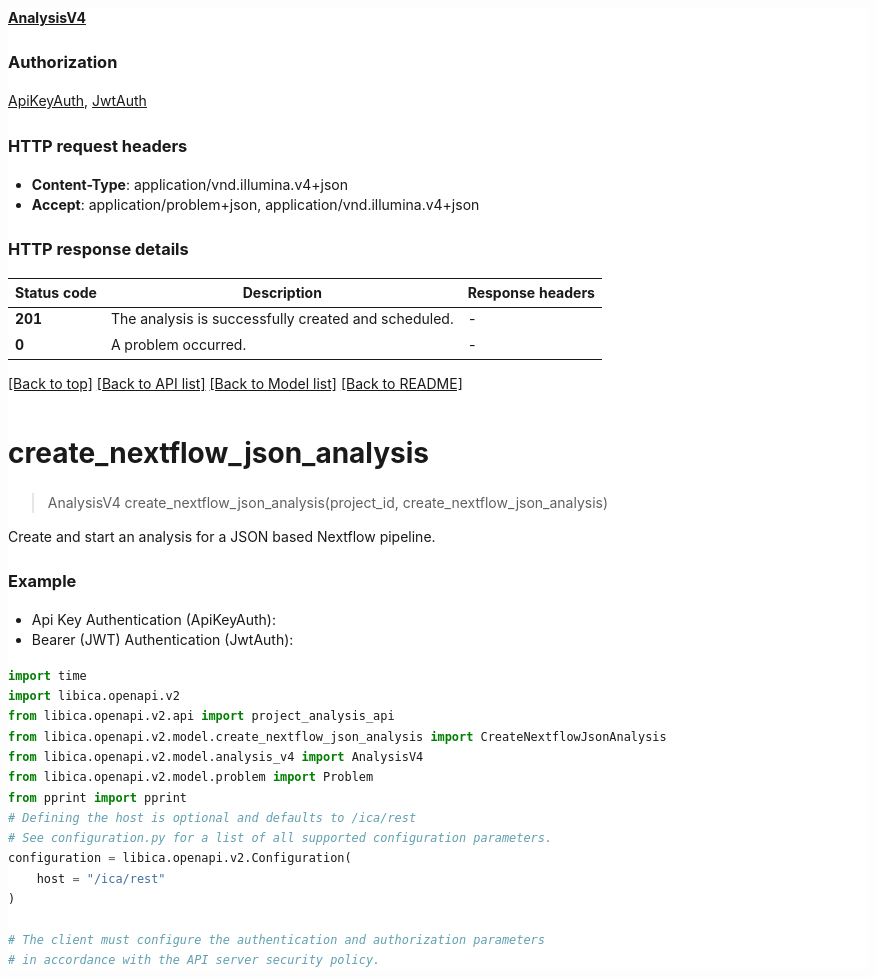 [**AnalysisV4**](AnalysisV4.md)

### Authorization

[ApiKeyAuth](../README.md#ApiKeyAuth), [JwtAuth](../README.md#JwtAuth)

### HTTP request headers

 - **Content-Type**: application/vnd.illumina.v4+json
 - **Accept**: application/problem+json, application/vnd.illumina.v4+json


### HTTP response details

| Status code | Description | Response headers |
|-------------|-------------|------------------|
**201** | The analysis is successfully created and scheduled. |  -  |
**0** | A problem occurred. |  -  |

[[Back to top]](#) [[Back to API list]](../README.md#documentation-for-api-endpoints) [[Back to Model list]](../README.md#documentation-for-models) [[Back to README]](../README.md)

# **create_nextflow_json_analysis**
> AnalysisV4 create_nextflow_json_analysis(project_id, create_nextflow_json_analysis)

Create and start an analysis for a JSON based Nextflow pipeline.

### Example

* Api Key Authentication (ApiKeyAuth):
* Bearer (JWT) Authentication (JwtAuth):

```python
import time
import libica.openapi.v2
from libica.openapi.v2.api import project_analysis_api
from libica.openapi.v2.model.create_nextflow_json_analysis import CreateNextflowJsonAnalysis
from libica.openapi.v2.model.analysis_v4 import AnalysisV4
from libica.openapi.v2.model.problem import Problem
from pprint import pprint
# Defining the host is optional and defaults to /ica/rest
# See configuration.py for a list of all supported configuration parameters.
configuration = libica.openapi.v2.Configuration(
    host = "/ica/rest"
)

# The client must configure the authentication and authorization parameters
# in accordance with the API server security policy.
